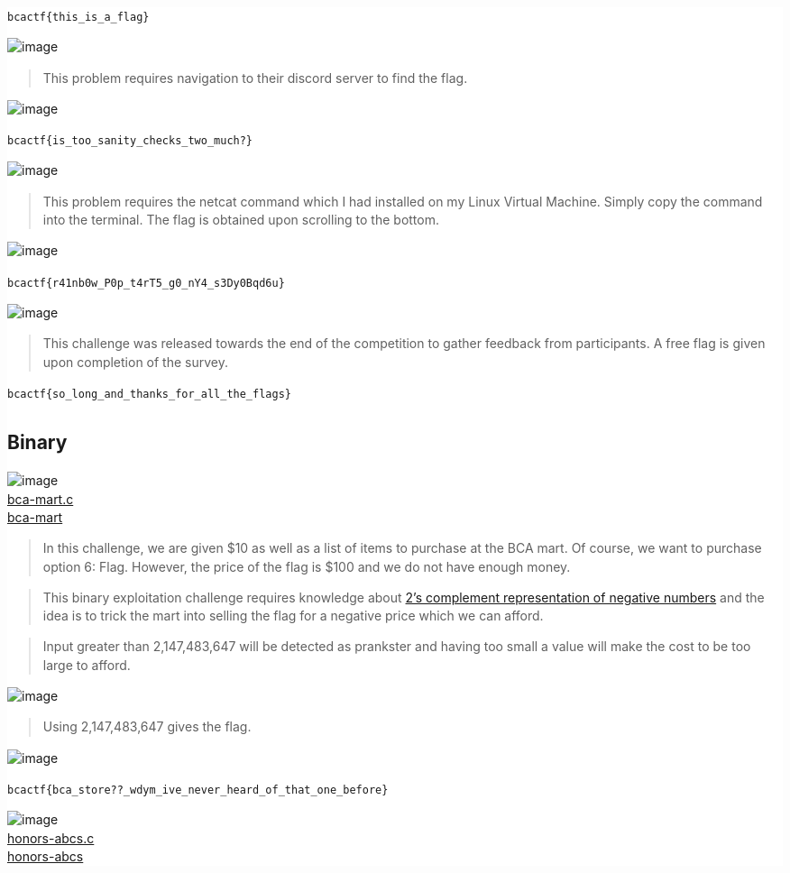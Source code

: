 `bcactf{this_is_a_flag}`


![image](https://user-images.githubusercontent.com/68913871/123503145-968fd300-d683-11eb-948c-b75cc0b72be7.png)

> This problem requires navigation to their discord server to find the flag.

![image](https://user-images.githubusercontent.com/68913871/123503264-7280c180-d684-11eb-8433-9228508cfe58.png)

`bcactf{is_too_sanity_checks_two_much?}`

![image](https://user-images.githubusercontent.com/68913871/123503966-de652900-d688-11eb-99a3-5adf46b05de6.png)

> This problem requires the netcat command which I had installed on my Linux Virtual Machine. Simply copy the command into the terminal. The flag is obtained upon scrolling to the bottom.

![image](https://user-images.githubusercontent.com/68913871/123503998-14a2a880-d689-11eb-887f-eafe98acb5c4.png)

`bcactf{r41nb0w_P0p_t4rT5_g0_nY4_s3Dy0Bqd6u}`

![image](https://user-images.githubusercontent.com/68913871/123504024-4b78be80-d689-11eb-9a71-de5210c30bef.png)

> This challenge was released towards the end of the competition to gather feedback from participants. A free flag is given upon completion of the survey.

`bcactf{so_long_and_thanks_for_all_the_flags}`

## Binary

![image](https://user-images.githubusercontent.com/68913871/123504089-c9d56080-d689-11eb-9960-2600704f1ec0.png)  
[bca-mart.c](https://objects.bcactf.com/bcactf2/bca-mart/bca-mart.c)  
[bca-mart](https://objects.bcactf.com/bcactf2/bca-mart/bca-mart)

> In this challenge, we are given $10 as well as a list of items to purchase at the BCA mart. Of course, we want to purchase option 6: Flag. However, the price of the flag is $100 and we do not have enough money.

> This binary exploitation challenge requires knowledge about [2’s complement representation of negative numbers](https://www.networkworld.com/article/3010974/whats-so-special-about-2147483648.html) and the idea is to trick the mart into selling the flag for a negative price which we can afford.

> Input greater than 2,147,483,647 will be detected as prankster and having too small a value will make the cost to be too large to afford.

![image](https://user-images.githubusercontent.com/68913871/123504251-a3fc8b80-d68a-11eb-9eed-8aa603f9d679.png)

> Using 2,147,483,647 gives the flag.

![image](https://user-images.githubusercontent.com/68913871/123504269-b37bd480-d68a-11eb-9fb8-5ddf0097584f.png)

`bcactf{bca_store??_wdym_ive_never_heard_of_that_one_before}`

![image](https://user-images.githubusercontent.com/68913871/123504301-ea51ea80-d68a-11eb-8708-fcc583d21c4c.png)  
[honors-abcs.c](https://objects.bcactf.com/bcactf2/honors-abcs/honors-abcs.c)  
[honors-abcs](https://objects.bcactf.com/bcactf2/honors-abcs/honors-abcs)

